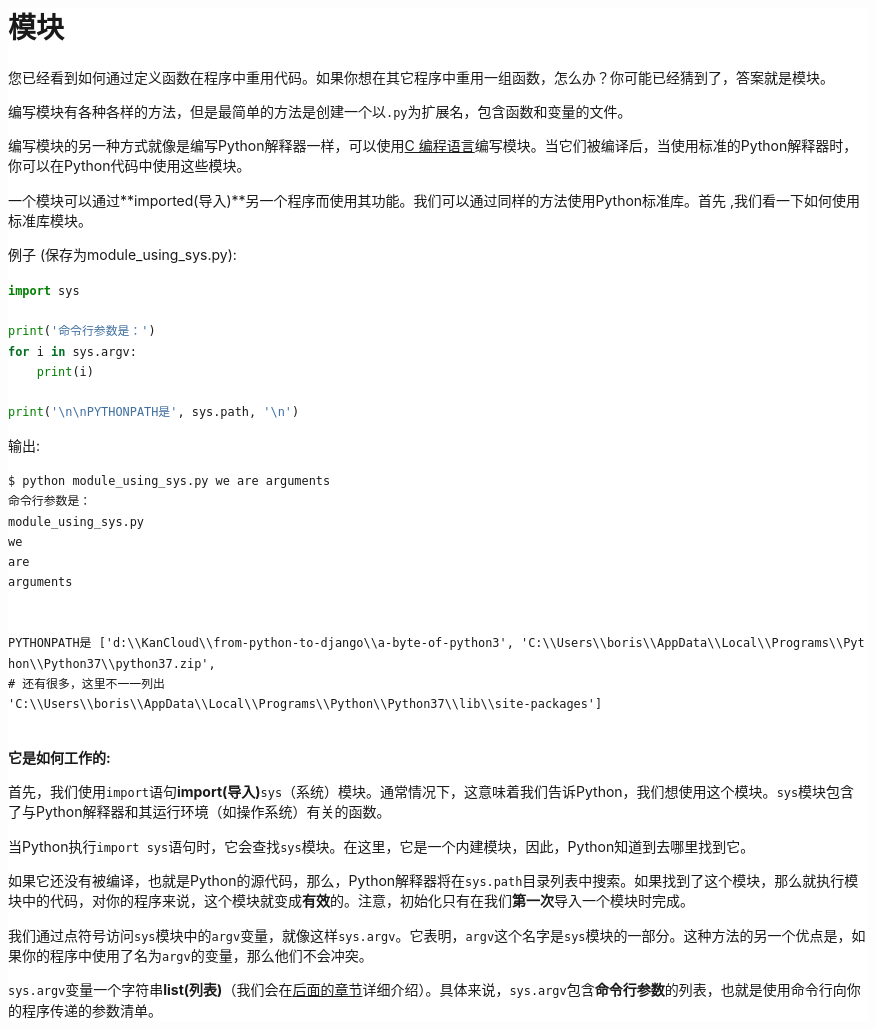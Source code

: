 # 模块

您已经看到如何通过定义函数在程序中重用代码。如果你想在其它程序中重用一组函数，怎么办？你可能已经猜到了，答案就是模块。

编写模块有各种各样的方法，但是最简单的方法是创建一个以`.py`为扩展名，包含函数和变量的文件。

编写模块的另一种方式就像是编写Python解释器一样，可以使用[C 编程语言](http://docs.python.org/3/extending/index.html)编写模块。当它们被编译后，当使用标准的Python解释器时，你可以在Python代码中使用这些模块。

一个模块可以通过**imported(导入)**另一个程序而使用其功能。我们可以通过同样的方法使用Python标准库。首先 ,我们看一下如何使用标准库模块。

例子 (保存为module_using_sys.py):

```python
import sys

print('命令行参数是：')
for i in sys.argv:
    print(i)

print('\n\nPYTHONPATH是', sys.path, '\n')
```

输出:

```
$ python module_using_sys.py we are arguments
命令行参数是：
module_using_sys.py
we
are
arguments


PYTHONPATH是 ['d:\\KanCloud\\from-python-to-django\\a-byte-of-python3', 'C:\\Users\\boris\\AppData\\Local\\Programs\\Python\\Python37\\python37.zip', 
# 还有很多，这里不一一列出
'C:\\Users\\boris\\AppData\\Local\\Programs\\Python\\Python37\\lib\\site-packages']


```

**它是如何工作的:**

首先，我们使用`import`语句**import(导入)**`sys`（系统）模块。通常情况下，这意味着我们告诉Python，我们想使用这个模块。`sys`模块包含了与Python解释器和其运行环境（如操作系统）有关的函数。

当Python执行`import sys`语句时，它会查找`sys`模块。在这里，它是一个内建模块，因此，Python知道到去哪里找到它。

如果它还没有被编译，也就是Python的源代码，那么，Python解释器将在`sys.path`目录列表中搜索。如果找到了这个模块，那么就执行模块中的代码，对你的程序来说，这个模块就变成**有效**的。注意，初始化只有在我们**第一次**导入一个模块时完成。

我们通过点符号访问`sys`模块中的`argv`变量，就像这样`sys.argv`。它表明，`argv`这个名字是`sys`模块的一部分。这种方法的另一个优点是，如果你的程序中使用了名为`argv`的变量，那么他们不会冲突。

`sys.argv`变量一个字符串**list(列表)**（我们会在[后面的章节](./data_structures.md)详细介绍）。具体来说，`sys.argv`包含**命令行参数**的列表，也就是使用命令行向你的程序传递的参数清单。
